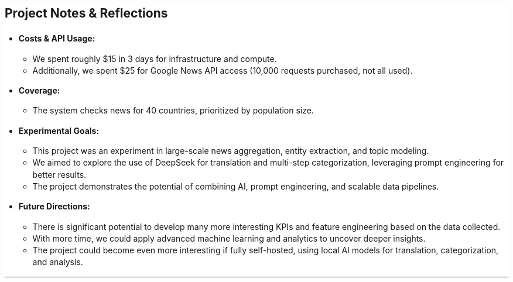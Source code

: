 
## Project Notes & Reflections

- **Costs & API Usage:**
  - We spent roughly $15 in 3 days for infrastructure and compute.
  - Additionally, we spent $25 for Google News API access (10,000 requests purchased, not all used).

- **Coverage:**
  - The system checks news for 40 countries, prioritized by population size.

- **Experimental Goals:**
  - This project was an experiment in large-scale news aggregation, entity extraction, and topic modeling.
  - We aimed to explore the use of DeepSeek for translation and multi-step categorization, leveraging prompt engineering for better results.
  - The project demonstrates the potential of combining AI, prompt engineering, and scalable data pipelines.

- **Future Directions:**
  - There is significant potential to develop many more interesting KPIs and feature engineering based on the data collected.
  - With more time, we could apply advanced machine learning and analytics to uncover deeper insights.
  - The project could become even more interesting if fully self-hosted, using local AI models for translation, categorization, and analysis.

---
